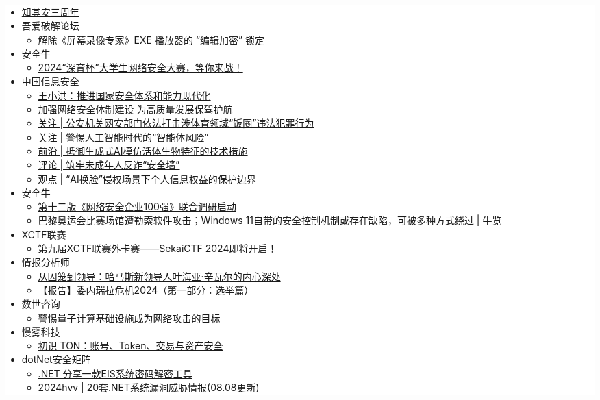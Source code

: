   - [知其安三周年](https://mp.weixin.qq.com/s?__biz=MzI2MjQ1NTA4MA==&mid=2247491409&idx=1&sn=cf761d75693a6d8b5683c792731da937&chksm=ea4bb516dd3c3c00326c1f55c8066d6cdda52b7aa4aa698862c6d45559addbe398e1cb2a68cc&scene=58&subscene=0#rd)
- 吾爱破解论坛
  - [解除《屏幕录像专家》EXE 播放器的 “编辑加密” 锁定](https://mp.weixin.qq.com/s?__biz=MjM5Mjc3MDM2Mw==&mid=2651141055&idx=1&sn=3ecd9d00265e4df3ee8002864be0df3c&chksm=bd50a3eb8a272afd09362907ca830f232dcfb686b3750a2d5633d577c26ae56c44890e26ba20&scene=58&subscene=0#rd)
- 安全牛
  - [2024“深育杯”大学生网络安全大赛，等你来战！](https://www.aqniu.com/vendor/105788.html)
- 中国信息安全
  - [王小洪：推进国家安全体系和能力现代化](https://mp.weixin.qq.com/s?__biz=MzA5MzE5MDAzOA==&mid=2664222033&idx=1&sn=83fbda204cb2ccc53346d2dc1de43348&chksm=8b59cfa8bc2e46be937d07d10554eafd23bea0d5fae82aeb1705e65d44831c12fd0b6834f28b&scene=58&subscene=0#rd)
  - [加强网络安全体制建设 为高质量发展保驾护航](https://mp.weixin.qq.com/s?__biz=MzA5MzE5MDAzOA==&mid=2664222033&idx=2&sn=867852eb3154e22b56b2828db3f0930d&chksm=8b59cfa8bc2e46be9c3ff1e027e54204a18945b69a945c78cb19debecbaa0451c63b6200818f&scene=58&subscene=0#rd)
  - [关注 | 公安机关网安部门依法打击涉体育领域“饭圈”违法犯罪行为](https://mp.weixin.qq.com/s?__biz=MzA5MzE5MDAzOA==&mid=2664222033&idx=3&sn=9fb89e9ba811bb2983d69bcb738adba8&chksm=8b59cfa8bc2e46be99d0de1e6967cd980793b36c1fe3df7c1bb3831356f8210bf30f5f963e26&scene=58&subscene=0#rd)
  - [关注 | 警惕人工智能时代的“智能体风险”](https://mp.weixin.qq.com/s?__biz=MzA5MzE5MDAzOA==&mid=2664222033&idx=4&sn=c895bdf1abf712d8c79444c9ed57811d&chksm=8b59cfa8bc2e46bec44628b4d1bf4370ee6a29fcfe86654d218e15ac2b159f6f0178e961ed72&scene=58&subscene=0#rd)
  - [前沿 | 抵御生成式AI模仿活体生物特征的技术措施](https://mp.weixin.qq.com/s?__biz=MzA5MzE5MDAzOA==&mid=2664222033&idx=5&sn=68e252767e6f70ad1620df748059a45f&chksm=8b59cfa8bc2e46bed6fd0c7afb535edbb96126011cb51128b1d634e52fed50cb72f55dc22c1b&scene=58&subscene=0#rd)
  - [评论 | 筑牢未成年人反诈“安全墙”](https://mp.weixin.qq.com/s?__biz=MzA5MzE5MDAzOA==&mid=2664222033&idx=6&sn=f151a194cf8ea162c5d7a19b94958513&chksm=8b59cfa8bc2e46be676cd55f831e281456fa2b192b080291f6775e78b802ab593969986f6b28&scene=58&subscene=0#rd)
  - [观点 | “AI换脸”侵权场景下个人信息权益的保护边界](https://mp.weixin.qq.com/s?__biz=MzA5MzE5MDAzOA==&mid=2664222033&idx=7&sn=4b9b120b240670eab63bbc24f972f93a&chksm=8b59cfa8bc2e46be0ecdadcddce861f4153f40646610280c155061ccde1a502a5924d90512b2&scene=58&subscene=0#rd)
- 安全牛
  - [第十二版《网络安全企业100强》联合调研启动](https://mp.weixin.qq.com/s?__biz=MjM5Njc3NjM4MA==&mid=2651131478&idx=1&sn=fa1730013f007aa20143691d7f0afae9&chksm=bd15be858a623793ef7138b24d75e2cc3e9609bc1baf5672403167f1d319b1f7724e399c5662&scene=58&subscene=0#rd)
  - [巴黎奥运会比赛场馆遭勒索软件攻击；Windows 11自带的安全控制机制或存在缺陷，可被多种方式绕过 | 牛览](https://mp.weixin.qq.com/s?__biz=MjM5Njc3NjM4MA==&mid=2651131478&idx=2&sn=19fcef18253c22bd809097d95c248f14&chksm=bd15be858a6237932236809627460cb2967788cd85a38bab60e6b0167bd250c26a6ae83ed2f9&scene=58&subscene=0#rd)
- XCTF联赛
  - [第九届XCTF联赛外卡赛——SekaiCTF 2024即将开启！](https://mp.weixin.qq.com/s?__biz=MjM5NDU3MjExNw==&mid=2247515338&idx=1&sn=8afc08411f0df48aebdfa55f679d1927&chksm=a6874ef091f0c7e62558843fbd5d913a9b702112353f2171719636f79b196153f6b925d88a23&scene=58&subscene=0#rd)
- 情报分析师
  - [从囚笼到领导：哈马斯新领导人叶海亚·辛瓦尔的内心深处](https://mp.weixin.qq.com/s?__biz=MzA3Mjc1MTkwOA==&mid=2650553828&idx=1&sn=65b4da0ba9d5bfc3a179f309be27be13&chksm=871113afb0669ab98824626b227eabf2d9da55b93d6849446a07100288d8dbee6bd224f52eb3&scene=58&subscene=0#rd)
  - [【报告】委内瑞拉危机2024（第一部分：选举篇）](https://mp.weixin.qq.com/s?__biz=MzA3Mjc1MTkwOA==&mid=2650553828&idx=2&sn=3a5883f23f530b56de054355ce40b7ed&chksm=871113afb0669ab9eafad5fd9aedefc6f2e7905799182c2993091c2cb41e1f0a36b2d3c495a0&scene=58&subscene=0#rd)
- 数世咨询
  - [警惕量子计算基础设施成为网络攻击的目标](https://mp.weixin.qq.com/s?__biz=MzkxNzA3MTgyNg==&mid=2247514611&idx=1&sn=d1a6634dd1bf93671a540295e02405bd&chksm=c144cb4ef6334258636d04b81f4f287290c5d3de2051996e40b811efbecf25edc826eb52b39b&scene=58&subscene=0#rd)
- 慢雾科技
  - [初识 TON：账号、Token、交易与资产安全](https://mp.weixin.qq.com/s?__biz=MzU4ODQ3NTM2OA==&mid=2247500158&idx=1&sn=7496a1dcfa1326533a145348078bb996&chksm=fddebff9caa936ef22ef30829b17a5e573b4961808b7ea5b1858a014f3058215b02d85485031&scene=58&subscene=0#rd)
- dotNet安全矩阵
  - [.NET 分享一款EIS系统密码解密工具](https://mp.weixin.qq.com/s?__biz=MzUyOTc3NTQ5MA==&mid=2247494317&idx=1&sn=6b48be2c16763ebf506d6d88f3bb563b&chksm=fa594440cd2ecd562dcf3d741950e6a2280a83b6c352e29b2cc6648d708722ca01d0706f24fb&scene=58&subscene=0#rd)
  - [2024hvv | 20套.NET系统漏洞威胁情报(08.08更新)](https://mp.weixin.qq.com/s?__biz=MzUyOTc3NTQ5MA==&mid=2247494317&idx=2&sn=dad3fc4bde96ccbc68cd514ed0334dfa&chksm=fa594440cd2ecd56002001a698e0c103b0ce8a94f2dae8de4b8a398d3e1b2dd638b7e91d39c1&scene=58&subscene=0#rd)